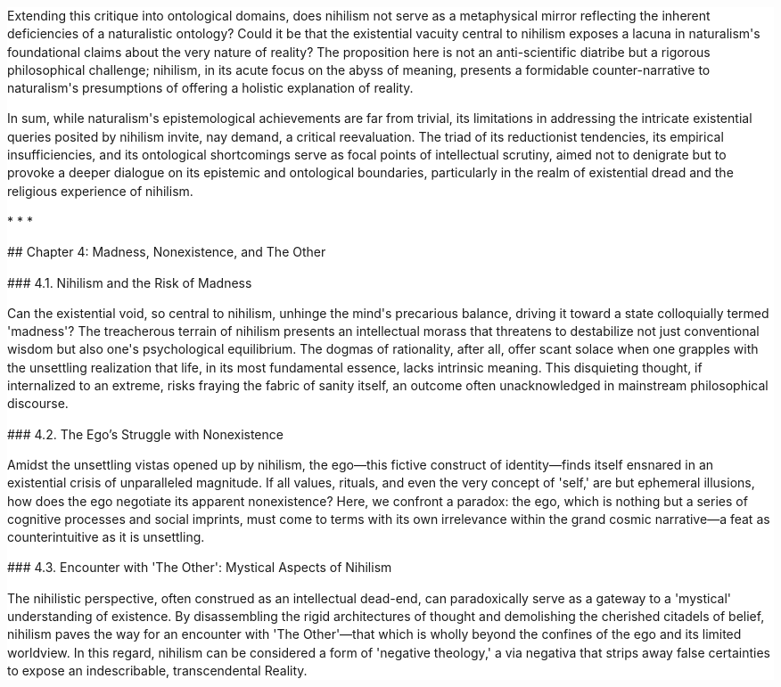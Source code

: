   

Extending this critique into ontological domains, does nihilism not serve as a metaphysical mirror reflecting the inherent deficiencies of a naturalistic ontology? Could it be that the existential vacuity central to nihilism exposes a lacuna in naturalism's foundational claims about the very nature of reality? The proposition here is not an anti-scientific diatribe but a rigorous philosophical challenge; nihilism, in its acute focus on the abyss of meaning, presents a formidable counter-narrative to naturalism's presumptions of offering a holistic explanation of reality.

  

In sum, while naturalism's epistemological achievements are far from trivial, its limitations in addressing the intricate existential queries posited by nihilism invite, nay demand, a critical reevaluation. The triad of its reductionist tendencies, its empirical insufficiencies, and its ontological shortcomings serve as focal points of intellectual scrutiny, aimed not to denigrate but to provoke a deeper dialogue on its epistemic and ontological boundaries, particularly in the realm of existential dread and the religious experience of nihilism.

  

\* \* \*

  

\## Chapter 4: Madness, Nonexistence, and The Other

  

\### 4.1. Nihilism and the Risk of Madness

  

Can the existential void, so central to nihilism, unhinge the mind's precarious balance, driving it toward a state colloquially termed 'madness'? The treacherous terrain of nihilism presents an intellectual morass that threatens to destabilize not just conventional wisdom but also one's psychological equilibrium. The dogmas of rationality, after all, offer scant solace when one grapples with the unsettling realization that life, in its most fundamental essence, lacks intrinsic meaning. This disquieting thought, if internalized to an extreme, risks fraying the fabric of sanity itself, an outcome often unacknowledged in mainstream philosophical discourse.

  

\### 4.2. The Ego’s Struggle with Nonexistence

  

Amidst the unsettling vistas opened up by nihilism, the ego—this fictive construct of identity—finds itself ensnared in an existential crisis of unparalleled magnitude. If all values, rituals, and even the very concept of 'self,' are but ephemeral illusions, how does the ego negotiate its apparent nonexistence? Here, we confront a paradox: the ego, which is nothing but a series of cognitive processes and social imprints, must come to terms with its own irrelevance within the grand cosmic narrative—a feat as counterintuitive as it is unsettling.

  

\### 4.3. Encounter with 'The Other': Mystical Aspects of Nihilism

  

The nihilistic perspective, often construed as an intellectual dead-end, can paradoxically serve as a gateway to a 'mystical' understanding of existence. By disassembling the rigid architectures of thought and demolishing the cherished citadels of belief, nihilism paves the way for an encounter with 'The Other'—that which is wholly beyond the confines of the ego and its limited worldview. In this regard, nihilism can be considered a form of 'negative theology,' a via negativa that strips away false certainties to expose an indescribable, transcendental Reality.
